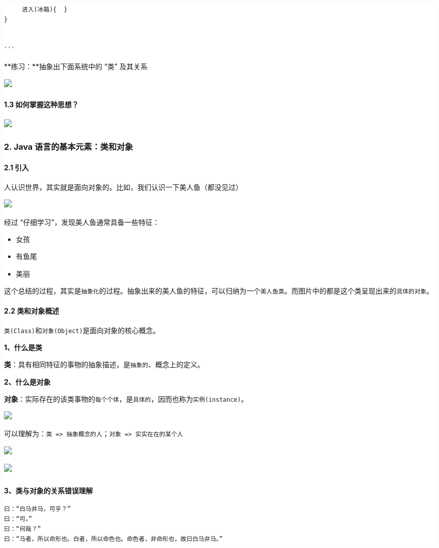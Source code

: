          进入(冰箱){  }
    }
    ​
    
    ```
    

**练习：**抽象出下面系统中的 “类” 及其关系

![](https://i-blog.csdnimg.cn/blog_migrate/e8ad7691b18ca3fef0b61a153bdbf4f4.png)

#### 1.3 如何掌握这种思想？

![](https://i-blog.csdnimg.cn/blog_migrate/0e2d9f88cca670ffef9c4ff7abf7382a.png)

### 2. Java 语言的基本元素：类和对象

#### 2.1 引入

人认识世界，其实就是面向对象的。比如，我们认识一下美人鱼（都没见过）

![](https://i-blog.csdnimg.cn/blog_migrate/7ed2cbc872d93d60d948031c9a05ec51.png)

经过 “仔细学习”，发现美人鱼通常具备一些特征：

*   女孩
    
*   有鱼尾
    
*   美丽
    

这个总结的过程，其实是`抽象化`的过程。抽象出来的美人鱼的特征，可以归纳为一个`美人鱼类`。而图片中的都是这个类呈现出来的`具体的对象`。

#### 2.2 类和对象概述

`类(Class)`和`对象(Object)`是面向对象的核心概念。

**1、什么是类**

**类**：具有相同特征的事物的抽象描述，是`抽象的`、概念上的定义。

**2、什么是对象**

**对象**：实际存在的该类事物的`每个个体`，是`具体的`，因而也称为`实例(instance)`。

![](https://i-blog.csdnimg.cn/blog_migrate/eb88e6f913f01efb615395e627e9d753.png)

可以理解为：`类 => 抽象概念的人`；`对象 => 实实在在的某个人`

![](https://i-blog.csdnimg.cn/blog_migrate/10884a98de21006e9e56d9e5e7a5db13.jpeg)

![](https://i-blog.csdnimg.cn/blog_migrate/e32dee649681bfb834da6b292bedbaf8.png)

###

**3、类与对象的关系错误理解**

```
曰：“白马非马，可乎？”
曰：“可。”
曰：“何哉？”
曰：“马者，所以命形也。白者，所以命色也。命色者，非命形也，故曰白马非马。”

```
